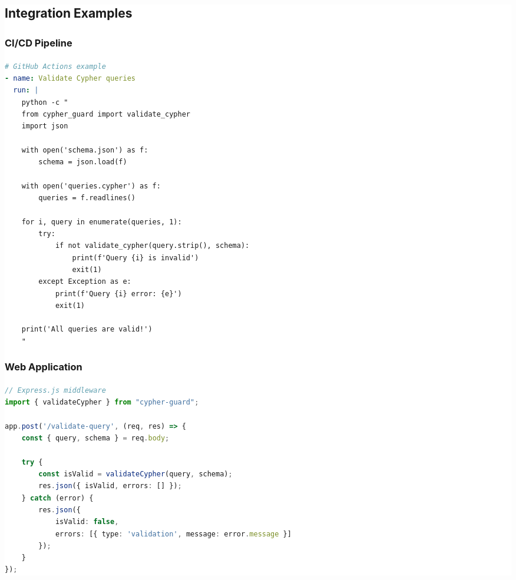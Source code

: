 ## Integration Examples

### CI/CD Pipeline

```yaml
# GitHub Actions example
- name: Validate Cypher queries
  run: |
    python -c "
    from cypher_guard import validate_cypher
    import json
    
    with open('schema.json') as f:
        schema = json.load(f)
    
    with open('queries.cypher') as f:
        queries = f.readlines()
    
    for i, query in enumerate(queries, 1):
        try:
            if not validate_cypher(query.strip(), schema):
                print(f'Query {i} is invalid')
                exit(1)
        except Exception as e:
            print(f'Query {i} error: {e}')
            exit(1)
    
    print('All queries are valid!')
    "
```

### Web Application

```typescript
// Express.js middleware
import { validateCypher } from "cypher-guard";

app.post('/validate-query', (req, res) => {
    const { query, schema } = req.body;
    
    try {
        const isValid = validateCypher(query, schema);
        res.json({ isValid, errors: [] });
    } catch (error) {
        res.json({ 
            isValid: false, 
            errors: [{ type: 'validation', message: error.message }] 
        });
    }
});
```
